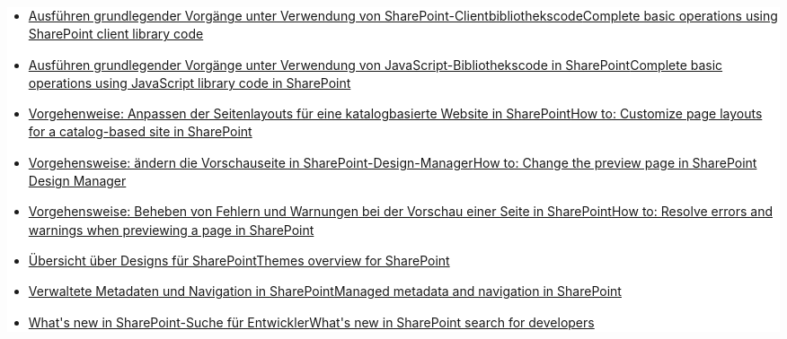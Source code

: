 
-  <span data-ttu-id="01d64-264">[Ausführen grundlegender Vorgänge unter Verwendung von SharePoint-Clientbibliothekscode]((http://msdn.microsoft.com/library/5a69c9e3-73bf-4ed5-bc19-182056bdb394%28Office.15%29.aspx))</span><span class="sxs-lookup"><span data-stu-id="01d64-264">[Complete basic operations using SharePoint client library code]((http://msdn.microsoft.com/library/5a69c9e3-73bf-4ed5-bc19-182056bdb394%28Office.15%29.aspx))</span></span>
    
  
-  <span data-ttu-id="01d64-265">[Ausführen grundlegender Vorgänge unter Verwendung von JavaScript-Bibliothekscode in SharePoint]((http://msdn.microsoft.com/library/29089af8-dbc0-49b7-a1a0-9e311f49c826%28Office.15%29.aspx))</span><span class="sxs-lookup"><span data-stu-id="01d64-265">[Complete basic operations using JavaScript library code in SharePoint]((http://msdn.microsoft.com/library/29089af8-dbc0-49b7-a1a0-9e311f49c826%28Office.15%29.aspx))</span></span>
    
  
-  [<span data-ttu-id="01d64-266">Vorgehenweise: Anpassen der Seitenlayouts für eine katalogbasierte Website in SharePoint</span><span class="sxs-lookup"><span data-stu-id="01d64-266">How to: Customize page layouts for a catalog-based site in SharePoint</span></span>](how-to-customize-page-layouts-for-a-catalog-based-site-in-sharepoint.md)
    
  
-  [<span data-ttu-id="01d64-267">Vorgehensweise: ändern die Vorschauseite in SharePoint-Design-Manager</span><span class="sxs-lookup"><span data-stu-id="01d64-267">How to: Change the preview page in SharePoint Design Manager</span></span>](how-to-change-the-preview-page-in-sharepoint-design-manager.md)
    
  
-  [<span data-ttu-id="01d64-268">Vorgehensweise: Beheben von Fehlern und Warnungen bei der Vorschau einer Seite in SharePoint</span><span class="sxs-lookup"><span data-stu-id="01d64-268">How to: Resolve errors and warnings when previewing a page in SharePoint</span></span>](how-to-resolve-errors-and-warnings-when-previewing-a-page-in-sharepoint.md)
    
  
-  [<span data-ttu-id="01d64-269">Übersicht über Designs für SharePoint</span><span class="sxs-lookup"><span data-stu-id="01d64-269">Themes overview for SharePoint</span></span>](themes-overview-for-sharepoint.md)
    
  
-  [<span data-ttu-id="01d64-270">Verwaltete Metadaten und Navigation in SharePoint</span><span class="sxs-lookup"><span data-stu-id="01d64-270">Managed metadata and navigation in SharePoint</span></span>](managed-metadata-and-navigation-in-sharepoint.md)
    
  
-  [<span data-ttu-id="01d64-271">What's new in SharePoint-Suche für Entwickler</span><span class="sxs-lookup"><span data-stu-id="01d64-271">What's new in SharePoint search for developers</span></span>](what-s-new-in-sharepoint-search-for-developers.md)
    
  


